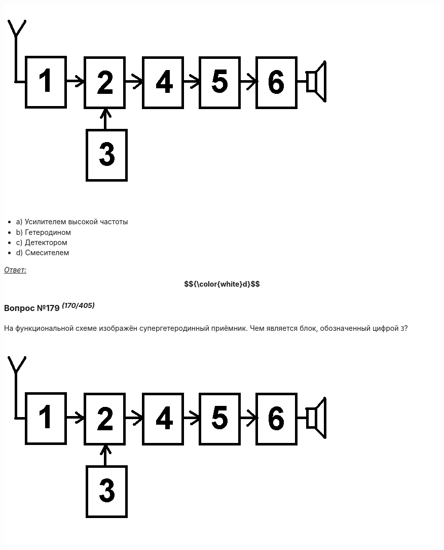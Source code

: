 ![img5](pics/Page-43-Image-23.png)

- a) Усилителем высокой частоты
- b) Гетеродином
- c) Детектором
- d) Смесителем

*[Ответ:](# "d")* **$${\color{white}d}$$**

### Вопрос №179  <sup>*(170/405)*</sup>

На функциональной схеме изображён супергетеродинный приёмник. Чем является блок, обозначенный цифрой `3`?

![img5](pics/Page-43-Image-23.png)
